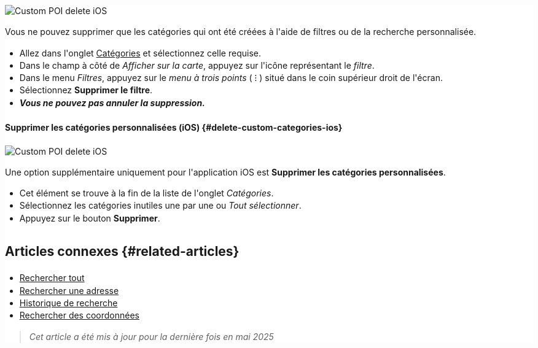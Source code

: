 </TabItem>

<TabItem value="ios" label="iOS">

![Custom POI delete iOS](@site/static/img/search/custom_poi_delete_2_ios.png)

</TabItem>

</Tabs>

Vous ne pouvez supprimer que les catégories qui ont été créées à l'aide de filtres ou de la recherche personnalisée.

- Allez dans l'onglet [Catégories](#poi-search-by-categories) et sélectionnez celle requise.
- Dans le champ à côté de *Afficher sur la carte*, appuyez sur l'icône représentant le *filtre*.
- Dans le menu *Filtres*, appuyez sur le *menu à trois points* ( &#8285; ) situé dans le coin supérieur droit de l'écran.
- Sélectionnez **Supprimer le filtre**.
- ***Vous ne pouvez pas annuler la suppression.***


#### Supprimer les catégories personnalisées (iOS) {#delete-custom-categories-ios}

![Custom POI delete iOS](@site/static/img/search/custom_poi_delete_3_ios.png)

Une option supplémentaire uniquement pour l'application iOS est **Supprimer les catégories personnalisées**.

- Cet élément se trouve à la fin de la liste de l'onglet *Catégories*.
- Sélectionnez les catégories inutiles une par une ou *Tout sélectionner*.
- Appuyez sur le bouton **Supprimer**.


## Articles connexes {#related-articles}

- [Rechercher tout](./search-all.md)
- [Rechercher une adresse](./search-address.md)
- [Historique de recherche](./search-history.md)
- [Rechercher des coordonnées](./search-coordinates.md)


> *Cet article a été mis à jour pour la dernière fois en mai 2025*